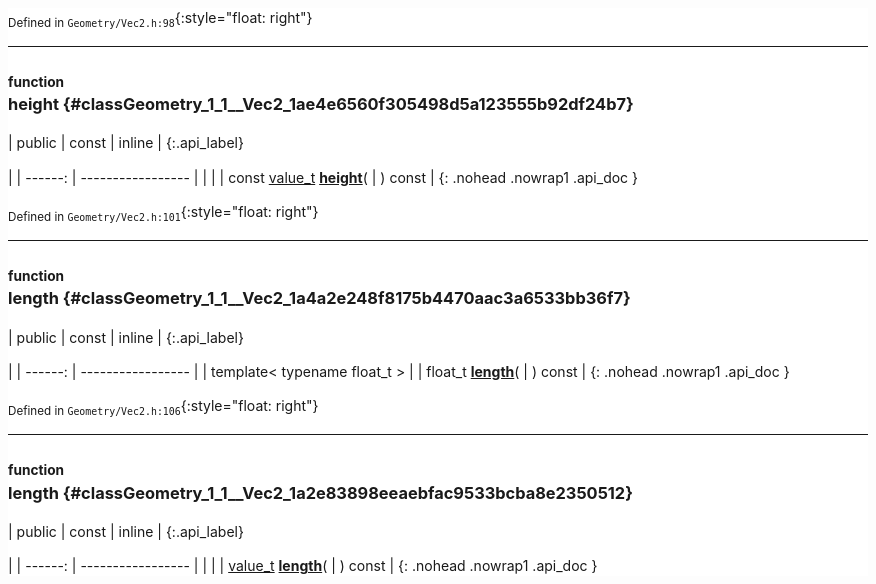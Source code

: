 



<sub>Defined in `Geometry/Vec2.h:98`</sub>{:style="float: right"}

-------------------------------------------------------------------

### <small>function</small><br/> height {#classGeometry_1_1__Vec2_1ae4e6560f305498d5a123555b92df24b7}

| public | const | inline |
{:.api_label}

|
| ------: | ----------------- |
|  |
| const [value_t](classGeometry_1_1%5F%5FVec2#classGeometry_1_1%5F%5FVec2_1a33f5054b60d2ac9660b408ef467c284c) **[height](#classGeometry_1_1%5F%5FVec2_1ae4e6560f305498d5a123555b92df24b7)**( |  ) const |
{: .nohead .nowrap1 .api_doc }





<sub>Defined in `Geometry/Vec2.h:101`</sub>{:style="float: right"}

-------------------------------------------------------------------

### <small>function</small><br/> length {#classGeometry_1_1__Vec2_1a4a2e248f8175b4470aac3a6533bb36f7}

| public | const | inline |
{:.api_label}

|
| ------: | ----------------- |
| template< typename float_t  > |
| float_t **[length](#classGeometry_1_1%5F%5FVec2_1a4a2e248f8175b4470aac3a6533bb36f7)**( |  ) const |
{: .nohead .nowrap1 .api_doc }





<sub>Defined in `Geometry/Vec2.h:106`</sub>{:style="float: right"}

-------------------------------------------------------------------

### <small>function</small><br/> length {#classGeometry_1_1__Vec2_1a2e83898eeaebfac9533bcba8e2350512}

| public | const | inline |
{:.api_label}

|
| ------: | ----------------- |
|  |
| [value_t](classGeometry_1_1%5F%5FVec2#classGeometry_1_1%5F%5FVec2_1a33f5054b60d2ac9660b408ef467c284c) **[length](#classGeometry_1_1%5F%5FVec2_1a2e83898eeaebfac9533bcba8e2350512)**( |  ) const |
{: .nohead .nowrap1 .api_doc }
